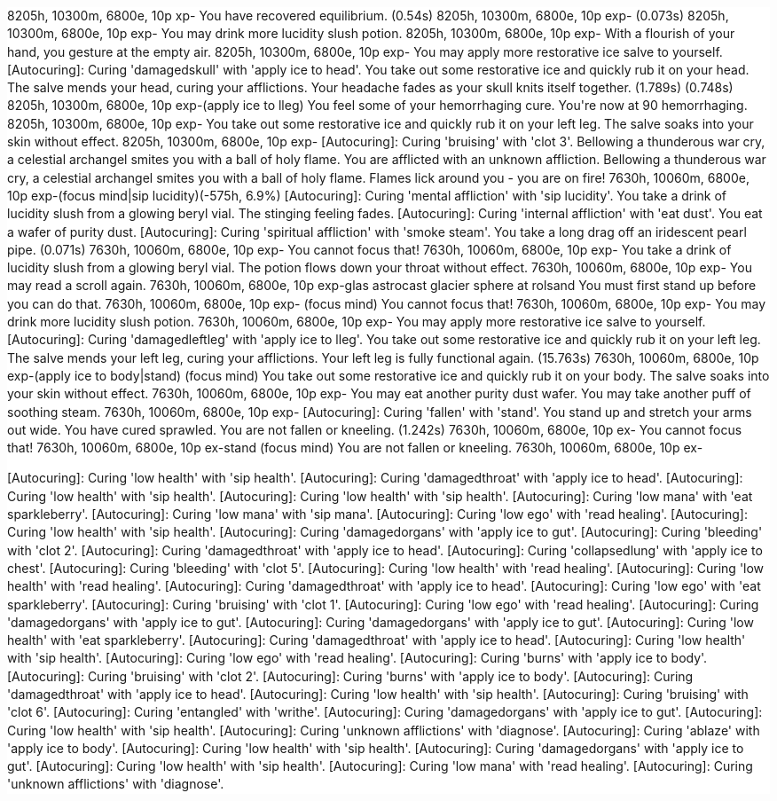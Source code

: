 8205h, 10300m, 6800e, 10p xp-
You have recovered equilibrium. (0.54s)
8205h, 10300m, 6800e, 10p exp- (0.073s)
8205h, 10300m, 6800e, 10p exp-
You may drink more lucidity slush potion.
8205h, 10300m, 6800e, 10p exp-
With a flourish of your hand, you gesture at the empty air.
8205h, 10300m, 6800e, 10p exp-
You may apply more restorative ice salve to yourself.
[Autocuring]: Curing 'damagedskull' with 'apply ice to head'.
You take out some restorative ice and quickly rub it on your head.
The salve mends your head, curing your afflictions.
Your headache fades as your skull knits itself together. (1.789s) (0.748s)
8205h, 10300m, 6800e, 10p exp-(apply ice to lleg)
You feel some of your hemorrhaging cure. You're now at 90 hemorrhaging.
8205h, 10300m, 6800e, 10p exp-
You take out some restorative ice and quickly rub it on your left leg.
The salve soaks into your skin without effect.
8205h, 10300m, 6800e, 10p exp-
[Autocuring]: Curing 'bruising' with 'clot 3'.
Bellowing a thunderous war cry, a celestial archangel smites you with a ball of holy flame.
You are afflicted with an unknown affliction.
Bellowing a thunderous war cry, a celestial archangel smites you with a ball of holy flame.
Flames lick around you - you are on fire!
7630h, 10060m, 6800e, 10p exp-(focus mind|sip lucidity)(-575h, 6.9%) 
[Autocuring]: Curing 'mental affliction' with 'sip lucidity'.
You take a drink of lucidity slush from a glowing beryl vial.
The stinging feeling fades.
[Autocuring]: Curing 'internal affliction' with 'eat dust'.
You eat a wafer of purity dust.
[Autocuring]: Curing 'spiritual affliction' with 'smoke steam'.
You take a long drag off an iridescent pearl pipe. (0.071s)
7630h, 10060m, 6800e, 10p exp-
You cannot focus that!
7630h, 10060m, 6800e, 10p exp-
You take a drink of lucidity slush from a glowing beryl vial.
The potion flows down your throat without effect.
7630h, 10060m, 6800e, 10p exp-
You may read a scroll again.
7630h, 10060m, 6800e, 10p exp-glas
astrocast glacier sphere at rolsand
You must first stand up before you can do that.
7630h, 10060m, 6800e, 10p exp-
(focus mind)
You cannot focus that!
7630h, 10060m, 6800e, 10p exp-
You may drink more lucidity slush potion.
7630h, 10060m, 6800e, 10p exp-
You may apply more restorative ice salve to yourself.
[Autocuring]: Curing 'damagedleftleg' with 'apply ice to lleg'.
You take out some restorative ice and quickly rub it on your left leg.
The salve mends your left leg, curing your afflictions.
Your left leg is fully functional again. (15.763s)
7630h, 10060m, 6800e, 10p exp-(apply ice to body|stand)
(focus mind)
You take out some restorative ice and quickly rub it on your body.
The salve soaks into your skin without effect.
7630h, 10060m, 6800e, 10p exp-
You may eat another purity dust wafer.
You may take another puff of soothing steam.
7630h, 10060m, 6800e, 10p exp-
[Autocuring]: Curing 'fallen' with 'stand'.
You stand up and stretch your arms out wide.
You have cured sprawled.
You are not fallen or kneeling. (1.242s)
7630h, 10060m, 6800e, 10p ex-
You cannot focus that!
7630h, 10060m, 6800e, 10p ex-stand
(focus mind)
You are not fallen or kneeling.
7630h, 10060m, 6800e, 10p ex-

[Autocuring]: Curing 'low health' with 'sip health'.
[Autocuring]: Curing 'damagedthroat' with 'apply ice to head'.
[Autocuring]: Curing 'low health' with 'sip health'.
[Autocuring]: Curing 'low health' with 'sip health'.
[Autocuring]: Curing 'low mana' with 'eat sparkleberry'.
[Autocuring]: Curing 'low mana' with 'sip mana'.
[Autocuring]: Curing 'low ego' with 'read healing'.
[Autocuring]: Curing 'low health' with 'sip health'.
[Autocuring]: Curing 'damagedorgans' with 'apply ice to gut'.
[Autocuring]: Curing 'bleeding' with 'clot 2'.
[Autocuring]: Curing 'damagedthroat' with 'apply ice to head'.
[Autocuring]: Curing 'collapsedlung' with 'apply ice to chest'.
[Autocuring]: Curing 'bleeding' with 'clot 5'.
[Autocuring]: Curing 'low health' with 'read healing'.
[Autocuring]: Curing 'low health' with 'read healing'.
[Autocuring]: Curing 'damagedthroat' with 'apply ice to head'.
[Autocuring]: Curing 'low ego' with 'eat sparkleberry'.
[Autocuring]: Curing 'bruising' with 'clot 1'.
[Autocuring]: Curing 'low ego' with 'read healing'.
[Autocuring]: Curing 'damagedorgans' with 'apply ice to gut'.
[Autocuring]: Curing 'damagedorgans' with 'apply ice to gut'.
[Autocuring]: Curing 'low health' with 'eat sparkleberry'.
[Autocuring]: Curing 'damagedthroat' with 'apply ice to head'.
[Autocuring]: Curing 'low health' with 'sip health'.
[Autocuring]: Curing 'low ego' with 'read healing'.
[Autocuring]: Curing 'burns' with 'apply ice to body'.
[Autocuring]: Curing 'bruising' with 'clot 2'.
[Autocuring]: Curing 'burns' with 'apply ice to body'.
[Autocuring]: Curing 'damagedthroat' with 'apply ice to head'.
[Autocuring]: Curing 'low health' with 'sip health'.
[Autocuring]: Curing 'bruising' with 'clot 6'.
[Autocuring]: Curing 'entangled' with 'writhe'.
[Autocuring]: Curing 'damagedorgans' with 'apply ice to gut'.
[Autocuring]: Curing 'low health' with 'sip health'.
[Autocuring]: Curing 'unknown afflictions' with 'diagnose'.
[Autocuring]: Curing 'ablaze' with 'apply ice to body'.
[Autocuring]: Curing 'low health' with 'sip health'.
[Autocuring]: Curing 'damagedorgans' with 'apply ice to gut'.
[Autocuring]: Curing 'low health' with 'sip health'.
[Autocuring]: Curing 'low mana' with 'read healing'.
[Autocuring]: Curing 'unknown afflictions' with 'diagnose'.